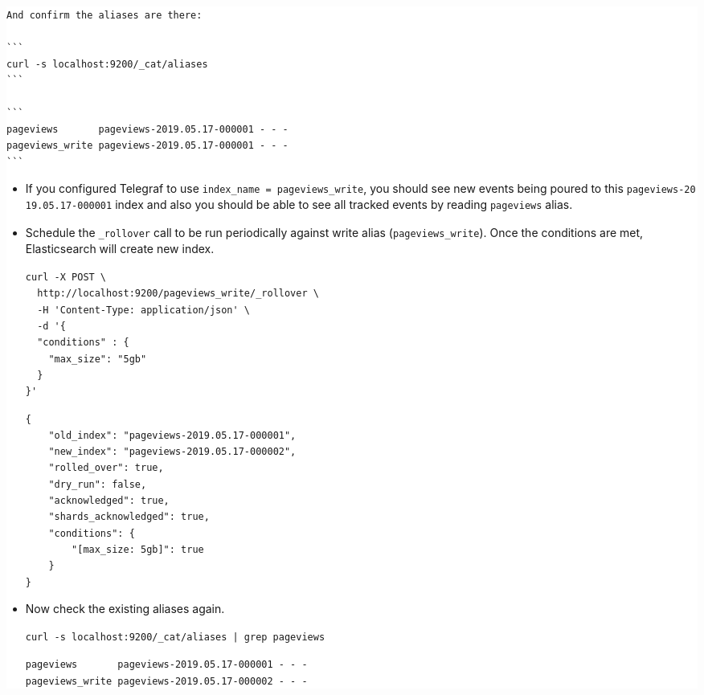     And confirm the aliases are there:
    
    ```
    curl -s localhost:9200/_cat/aliases
    ```
    
    ```
    pageviews       pageviews-2019.05.17-000001 - - -
    pageviews_write pageviews-2019.05.17-000001 - - -
    ```

* If you configured Telegraf to use `index_name = pageviews_write`, you should see new events being poured to this
`pageviews-2019.05.17-000001` index and also you should be able to see all tracked events by reading `pageviews` alias.

* Schedule the `_rollover` call to be run periodically against write alias (`pageviews_write`). Once the conditions
are met, Elasticsearch will create new index.

    ```
    curl -X POST \
      http://localhost:9200/pageviews_write/_rollover \
      -H 'Content-Type: application/json' \
      -d '{
      "conditions" : {
        "max_size": "5gb"
      }
    }'
    ```
    ```
    {
        "old_index": "pageviews-2019.05.17-000001",
        "new_index": "pageviews-2019.05.17-000002",
        "rolled_over": true,
        "dry_run": false,
        "acknowledged": true,
        "shards_acknowledged": true,
        "conditions": {
            "[max_size: 5gb]": true
        }
    }
    ```
    
* Now check the existing aliases again.

    ```
    curl -s localhost:9200/_cat/aliases | grep pageviews
    ```
    
    ```
    pageviews       pageviews-2019.05.17-000001 - - -
    pageviews_write pageviews-2019.05.17-000002 - - -
    ```
    
